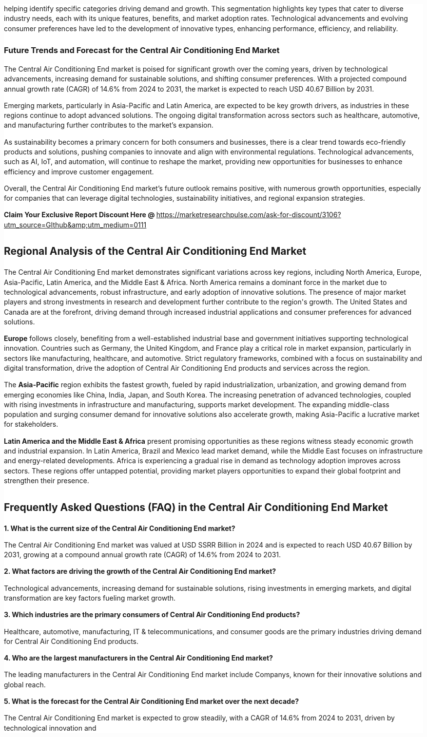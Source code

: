 helping identify specific categories driving demand and growth. This segmentation highlights key types that cater to diverse industry needs, each with its unique features, benefits, and market adoption rates. Technological advancements and evolving consumer preferences have led to the development of innovative types, enhancing performance, efficiency, and reliability.</p><h3>Future Trends and Forecast for the Central Air Conditioning End Market</h3><p>The Central Air Conditioning End market is poised for significant growth over the coming years, driven by technological advancements, increasing demand for sustainable solutions, and shifting consumer preferences. With a projected compound annual growth rate (CAGR) of 14.6% from 2024 to 2031, the market is expected to reach USD 40.67 Billion by 2031.</p><p>Emerging markets, particularly in Asia-Pacific and Latin America, are expected to be key growth drivers, as industries in these regions continue to adopt advanced solutions. The ongoing digital transformation across sectors such as healthcare, automotive, and manufacturing further contributes to the market&rsquo;s expansion.</p><p>As sustainability becomes a primary concern for both consumers and businesses, there is a clear trend towards eco-friendly products and solutions, pushing companies to innovate and align with environmental regulations. Technological advancements, such as AI, IoT, and automation, will continue to reshape the market, providing new opportunities for businesses to enhance efficiency and improve customer engagement.</p><p>Overall, the Central Air Conditioning End market&rsquo;s future outlook remains positive, with numerous growth opportunities, especially for companies that can leverage digital technologies, sustainability initiatives, and regional expansion strategies.</p><p><strong>Claim Your Exclusive Report Discount Here @ </strong><a href="https://marketresearchpulse.com/ask-for-discount/3106?utm_source=GIthub&amp;utm_medium=0111">https://marketresearchpulse.com/ask-for-discount/3106?utm_source=GIthub&amp;utm_medium=0111</a></p><h2><strong>Regional Analysis of the Central Air Conditioning End Market</strong></h2><p>The Central Air Conditioning End market demonstrates significant variations across key regions, including North America, Europe, Asia-Pacific, Latin America, and the Middle East &amp; Africa. North America remains a dominant force in the market due to technological advancements, robust infrastructure, and early adoption of innovative solutions. The presence of major market players and strong investments in research and development further contribute to the region's growth. The United States and Canada are at the forefront, driving demand through increased industrial applications and consumer preferences for advanced solutions.</p><p><strong>Europe</strong> follows closely, benefiting from a well-established industrial base and government initiatives supporting technological innovation. Countries such as Germany, the United Kingdom, and France play a critical role in market expansion, particularly in sectors like manufacturing, healthcare, and automotive. Strict regulatory frameworks, combined with a focus on sustainability and digital transformation, drive the adoption of Central Air Conditioning End products and services across the region.</p><p>The <strong>Asia-Pacific</strong> region exhibits the fastest growth, fueled by rapid industrialization, urbanization, and growing demand from emerging economies like China, India, Japan, and South Korea. The increasing penetration of advanced technologies, coupled with rising investments in infrastructure and manufacturing, supports market development. The expanding middle-class population and surging consumer demand for innovative solutions also accelerate growth, making Asia-Pacific a lucrative market for stakeholders.</p><p><strong>Latin America and the Middle East &amp; Africa</strong> present promising opportunities as these regions witness steady economic growth and industrial expansion. In Latin America, Brazil and Mexico lead market demand, while the Middle East focuses on infrastructure and energy-related developments. Africa is experiencing a gradual rise in demand as technology adoption improves across sectors. These regions offer untapped potential, providing market players opportunities to expand their global footprint and strengthen their presence.</p><h2><strong>Frequently Asked Questions (FAQ) in the Central Air Conditioning End Market</strong></h2><p><strong>1. What is the current size of the Central Air Conditioning End market?</strong></p><p>The Central Air Conditioning End market was valued at USD SSRR Billion in 2024 and is expected to reach USD 40.67 Billion by 2031, growing at a compound annual growth rate (CAGR) of 14.6% from 2024 to 2031.</p><p><strong>2. What factors are driving the growth of the Central Air Conditioning End market?</strong></p><p>Technological advancements, increasing demand for sustainable solutions, rising investments in emerging markets, and digital transformation are key factors fueling market growth.</p><p><strong>3. Which industries are the primary consumers of Central Air Conditioning End products?</strong></p><p>Healthcare, automotive, manufacturing, IT &amp; telecommunications, and consumer goods are the primary industries driving demand for Central Air Conditioning End products.</p><p><strong>4. Who are the largest manufacturers in the Central Air Conditioning End market?</strong></p><p>The leading manufacturers in the Central Air Conditioning End market include Companys, known for their innovative solutions and global reach.</p><p><strong>5. What is the forecast for the Central Air Conditioning End market over the next decade?</strong></p><p>The Central Air Conditioning End market is expected to grow steadily, with a CAGR of 14.6% from 2024 to 2031, driven by technological innovation and